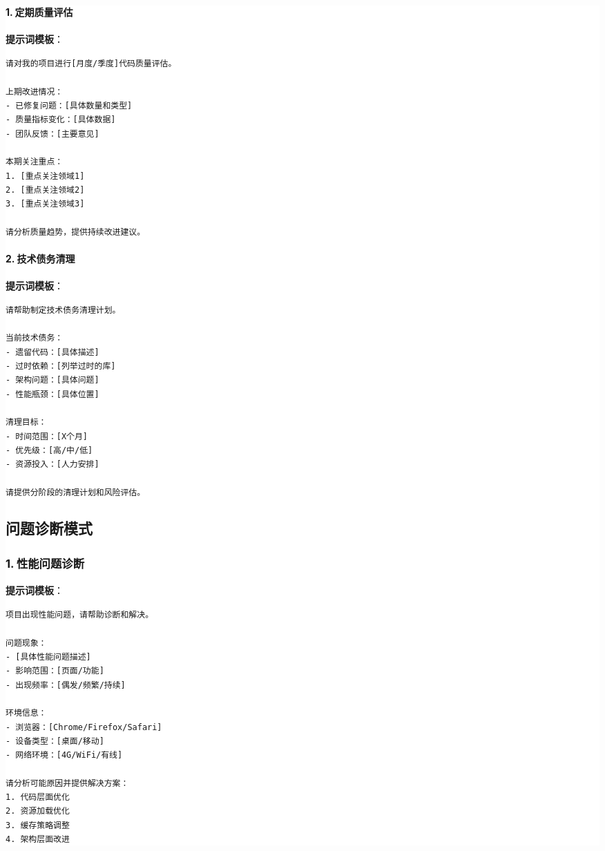 #### 1. 定期质量评估

**提示词模板**：

```
请对我的项目进行[月度/季度]代码质量评估。

上期改进情况：
- 已修复问题：[具体数量和类型]
- 质量指标变化：[具体数据]
- 团队反馈：[主要意见]

本期关注重点：
1. [重点关注领域1]
2. [重点关注领域2]
3. [重点关注领域3]

请分析质量趋势，提供持续改进建议。
```

#### 2. 技术债务清理

**提示词模板**：

```
请帮助制定技术债务清理计划。

当前技术债务：
- 遗留代码：[具体描述]
- 过时依赖：[列举过时的库]
- 架构问题：[具体问题]
- 性能瓶颈：[具体位置]

清理目标：
- 时间范围：[X个月]
- 优先级：[高/中/低]
- 资源投入：[人力安排]

请提供分阶段的清理计划和风险评估。
```

## 问题诊断模式

### 1. 性能问题诊断

**提示词模板**：

```
项目出现性能问题，请帮助诊断和解决。

问题现象：
- [具体性能问题描述]
- 影响范围：[页面/功能]
- 出现频率：[偶发/频繁/持续]

环境信息：
- 浏览器：[Chrome/Firefox/Safari]
- 设备类型：[桌面/移动]
- 网络环境：[4G/WiFi/有线]

请分析可能原因并提供解决方案：
1. 代码层面优化
2. 资源加载优化
3. 缓存策略调整
4. 架构层面改进
```
